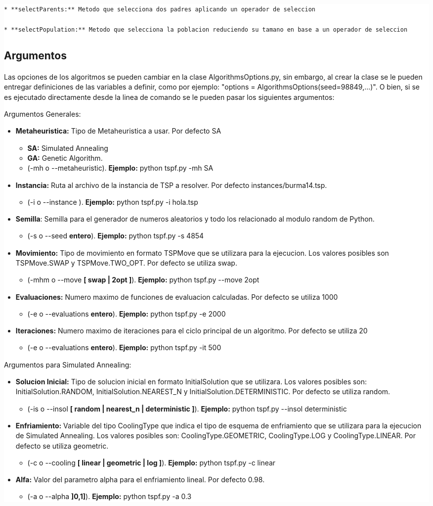 	* **selectParents:** Metodo que selecciona dos padres aplicando un operador de seleccion

	* **selectPopulation:** Metodo que selecciona la poblacion reduciendo su tamano en base a un operador de seleccion
  

## Argumentos

Las opciones de los algoritmos se pueden cambiar en la clase AlgorithmsOptions.py, sin embargo, al crear la clase se le pueden entregar definiciones de las variables a definir, como por ejemplo: "options = AlgorithmsOptions(seed=98849,...)". O bien, si se es ejecutado directamente desde la linea de comando se le pueden pasar los siguientes argumentos:

Argumentos Generales:
  
* **Metaheuristica:** Tipo de Metaheuristica a usar. Por defecto SA
	* **SA:** Simulated Annealing 
	* **GA:** Genetic Algorithm.
	*  (-mh o --metaheuristic). **Ejemplo:** python tspf.py -mh SA

* **Instancia:** Ruta al archivo de la instancia de TSP a resolver. Por defecto instances/burma14.tsp.
	*  (-i o --instance **<PATH>**). **Ejemplo:** python tspf.py -i hola.tsp
  
* **Semilla**: Semilla para el generador de numeros aleatorios y todo los relacionado al modulo random de Python.
	*  (-s o --seed **entero**). **Ejemplo:** python tspf.py -s 4854

* **Movimiento:** Tipo de movimiento en formato TSPMove que se utilizara para la ejecucion. Los valores posibles son TSPMove.SWAP y TSPMove.TWO_OPT. Por defecto se utiliza swap. 
	* (-mhm o --move **[ swap | 2opt ]**). **Ejemplo:** python tspf.py --move 2opt
	
* **Evaluaciones:** Numero maximo de funciones de evaluacion calculadas. Por defecto se utiliza 1000
	 * (-e o --evaluations **entero**). **Ejemplo:** python tspf.py -e 2000

* **Iteraciones:** Numero maximo de iteraciones para el ciclo principal de un algoritmo. Por defecto se utiliza 20
	 * (-e o --evaluations **entero**). **Ejemplo:** python tspf.py -it 500
	 
Argumentos para Simulated Annealing:

* **Solucion Inicial:** Tipo de solucion inicial en formato InitialSolution que se utilizara. Los valores posibles son: InitialSolution.RANDOM, InitialSolution.NEAREST_N y InitialSolution.DETERMINISTIC. Por defecto se utiliza random. 
	* (-is o --insol **[ random | nearest_n | deterministic ]**). **Ejemplo:** python tspf.py --insol deterministic

* **Enfriamiento:** Variable del tipo CoolingType que indica el tipo de esquema de enfriamiento que se utilizara para la ejecucion de Simulated Annealing. Los valores posibles son: CoolingType.GEOMETRIC, CoolingType.LOG y CoolingType.LINEAR. Por defecto se utiliza geometric.

	* (-c o --cooling **[ linear | geometric | log ]**). **Ejemplo:** python tspf.py -c linear

* **Alfa:** Valor del parametro alpha para el enfriamiento lineal. Por defecto 0.98.

	* (-a o --alpha **]0,1]**). **Ejemplo:** python tspf.py -a 0.3
  
